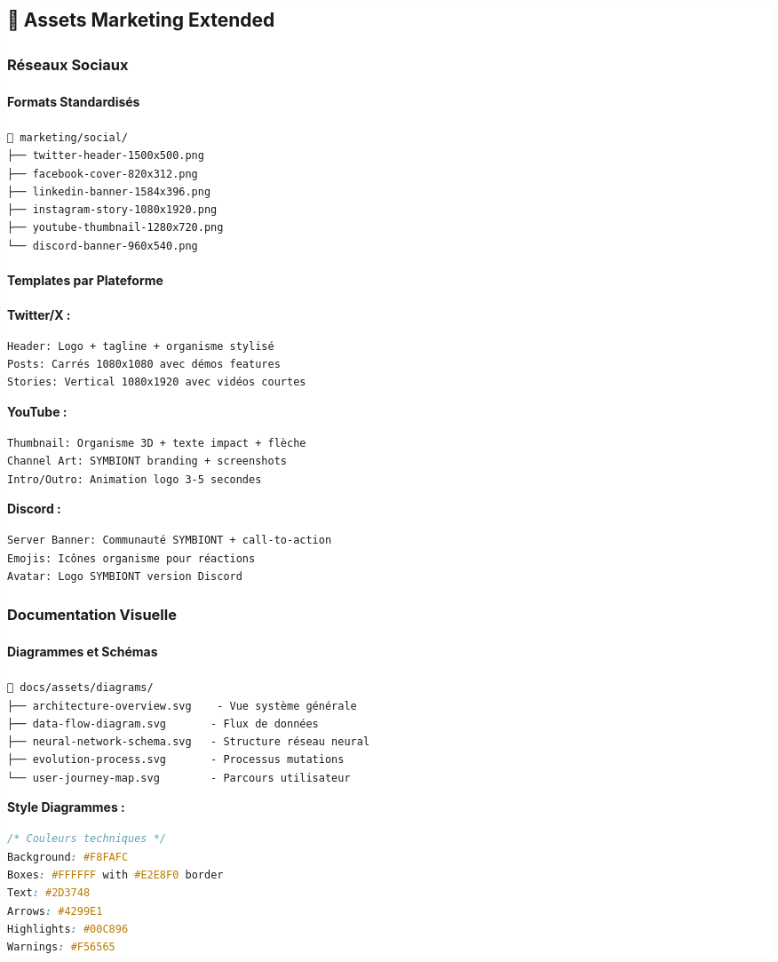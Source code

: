 ## 🌟 Assets Marketing Extended

### Réseaux Sociaux

#### Formats Standardisés
```
📁 marketing/social/
├── twitter-header-1500x500.png
├── facebook-cover-820x312.png
├── linkedin-banner-1584x396.png
├── instagram-story-1080x1920.png
├── youtube-thumbnail-1280x720.png
└── discord-banner-960x540.png
```

#### Templates par Plateforme

**Twitter/X :**
```
Header: Logo + tagline + organisme stylisé
Posts: Carrés 1080x1080 avec démos features
Stories: Vertical 1080x1920 avec vidéos courtes
```

**YouTube :**
```
Thumbnail: Organisme 3D + texte impact + flèche
Channel Art: SYMBIONT branding + screenshots
Intro/Outro: Animation logo 3-5 secondes
```

**Discord :**
```
Server Banner: Communauté SYMBIONT + call-to-action
Emojis: Icônes organisme pour réactions
Avatar: Logo SYMBIONT version Discord
```

### Documentation Visuelle

#### Diagrammes et Schémas
```
📁 docs/assets/diagrams/
├── architecture-overview.svg    - Vue système générale
├── data-flow-diagram.svg       - Flux de données
├── neural-network-schema.svg   - Structure réseau neural
├── evolution-process.svg       - Processus mutations
└── user-journey-map.svg        - Parcours utilisateur
```

**Style Diagrammes :**
```css
/* Couleurs techniques */
Background: #F8FAFC
Boxes: #FFFFFF with #E2E8F0 border
Text: #2D3748
Arrows: #4299E1
Highlights: #00C896
Warnings: #F56565
```
